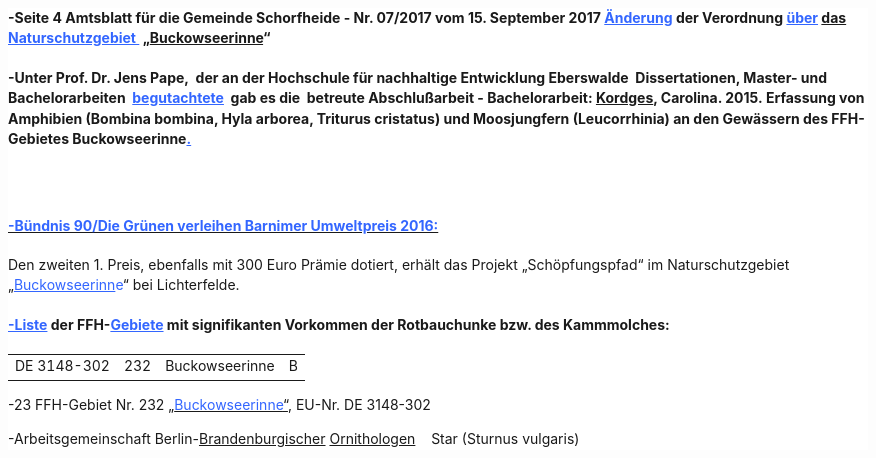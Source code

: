 <h4>-Seite 4 Amtsblatt für die Gemeinde Schorfheide - Nr. 07/2017 vom 15. September 2017 <span style="color: #3366ff;"><a style="color: #3366ff;" href="https://www.gemeinde-schorfheide.de/fileadmin/daten-gemeinde/buergerservice/Buergerservice_typo3/Amtsblatt/Amtsblatt_2017/Amtsblatt_Schorfheide_7_2017.pdf" target="_blank" rel="noopener noreferrer">Änderung</a></span> der Verordnung <span style="color: #3366ff;"><a style="color: #3366ff;" href="https://vern.de/schaugarten/bildungseinrichtung-buckow-e-v" target="_blank" rel="noopener noreferrer">über</a> </span><a href="https://www.bfn.de/themen/natura-2000/natura-2000-gebiete/steckbriefe/natura/gebiete/show/ffh/DE3148302.html?tx_n2gebiete_pi1%5Bsearch%5D%5Bgebname%5D=Buckow&tx_n2gebiete_pi1%5Bsearch%5D%5Bbundesland%5D%5B0%5D=2&cHash=2f95f3f94280c8976effab6bf24aa53f" target="_blank" rel="noopener noreferrer">das</a> <span style="color: #3366ff;"><a style="color: #3366ff;" href="http://kerlikofsky-fotowalk.blogspot.com/p/galerie.html" target="_blank" rel="noopener noreferrer">Naturschutzgebiet </a> </span>„<a href="https://www.facebook.com/Uckermark.Ferienhaus/videos/10156424572168748/" target="_blank" rel="noopener noreferrer">Buckowseerinne</a>“</h4><h4>-Unter Prof. Dr. Jens Pape,  der an der Hochschule für nachhaltige Entwicklung Eberswalde  Dissertationen, Master- und Bachelorarbeiten  <span style="color: #3366ff;"><a style="color: #3366ff;" href="http://www.hnee.de/de/Fachbereiche/Landschaftsnutzung-und-Naturschutz/Team/Professuren/Prof.-Dr.-Jens-Pape/Begutachtete-Abschlussarbeiten-und-Dissertationen/Prof.-Dr.-Pape-begutachtete-Abschlussarbeiten-und-Dissertationen-K4376.htm" target="_blank" rel="noopener noreferrer">begutachtete</a>  </span>gab es die  betreute Abschlußarbeit - Bachelorarbeit: <strong><a href="https://hnee.de/de/Fachbereiche/Landschaftsnutzung-und-Naturschutz/Team/Professuren/Prof.-Dr.-Antje-Stoeckmann/betreute-Abschlussarbeiten/Prof.-Dr.-Stoeckmann-Betreute-Abschlussarbeiten-K4530.htm" target="_blank" rel="noopener noreferrer">Kordges</a>, Carolina. 2015. </strong>Erfassung von Amphibien (Bombina bombina, Hyla arborea, Triturus cristatus) und Moosjungfern (Leucorrhinia) an den Gewässern des FFH-Gebietes Buckowseerinne<span style="color: #3366ff;"><a style="color: #3366ff;" href="http://www.pik-potsdam.de/~wrobel/sg-klima-3/landk/popups/l3/sgd_t3_851.html" target="_blank" rel="noopener noreferrer">.</a></span></h4>

<h3> </h3>

<h4 class="h2"><a title="Bündnis 90/Die Grünen verleihen Barnimer Umweltpreis 2016" href="http://www.gruene-barnim.de/?p=7064" rel="bookmark"><span style="color: #3366ff;">-Bündnis 90/Die Grünen verleihen Barnimer Umweltpreis 2016:</span></a></h4>

<p>Den zweiten 1. Preis, ebenfalls mit 300 Euro Prämie dotiert, erhält das Projekt „Schöpfungspfad“ im Naturschutzgebiet „<span style="color: #3366ff;"><a style="color: #3366ff;" href="http://www.letterboxing-germany.info/lbg_forum/viewtopic.php?t=2798" target="_blank" rel="noopener noreferrer">Buckowseerinn</a>e</span>“ bei Lichterfelde.</p>



<h4 class="entry-title"><span style="color: #3366ff;"><a style="color: #3366ff;" href="https://www.bfn.de/fileadmin/BfN/natura2000/Dokumente/ffh2017.pdf" target="_blank" rel="noopener noreferrer">-Liste</a> </span>der FFH-<span style="color: #3366ff;"><a style="color: #3366ff;" href="http://www.wp111.de/kunden/agena_neu/Seiten/ffhbombina.php" target="_blank" rel="noopener noreferrer">Gebiete</a> </span>mit signifikanten Vorkommen der Rotbauchunke bzw. des Kammmolches:</h4>

<table class="wp-block-table text"><tbody><tr><td>DE 3148-302</td><td>232</td><td>Buckowseerinne</td><td>B</td></tr></tbody></table>

<p>-23 FFH-Gebiet Nr. 232 „<a href="https://www.barnim.de/fileadmin/barnim_upload/Bereich_Landrat/Amtsblatt/2015/150617_-_Nr10.pdf" target="_blank" rel="noopener noreferrer"><span style="color: #3366ff;">Buckowseerinne</span>“</a>, EU-Nr. DE 3148-302</p><p>-Arbeitsgemeinschaft Berlin-<a href="http://www.abbo-info.de/aktuelle_beos_map.php?a=3000" target="_blank" rel="noopener noreferrer">Brandenburgischer</a> <a href="http://www.abbo-info.de/arten/dekadenmaxima.php?sys_co=7000&dekade=12" target="_blank" rel="noopener noreferrer">Ornithologen</a>    Star (Sturnus vulgaris)</p>

